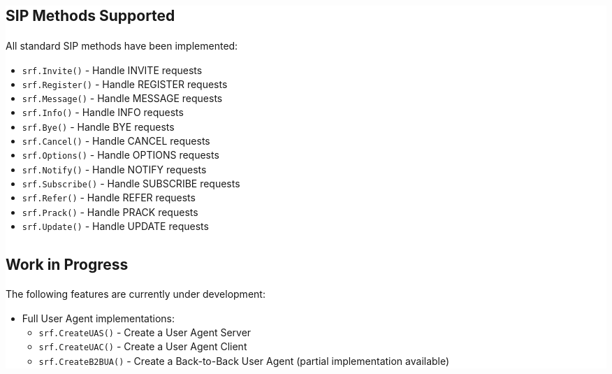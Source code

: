 ```go
```

## SIP Methods Supported

All standard SIP methods have been implemented:

- `srf.Invite()` - Handle INVITE requests
- `srf.Register()` - Handle REGISTER requests
- `srf.Message()` - Handle MESSAGE requests
- `srf.Info()` - Handle INFO requests
- `srf.Bye()` - Handle BYE requests
- `srf.Cancel()` - Handle CANCEL requests
- `srf.Options()` - Handle OPTIONS requests
- `srf.Notify()` - Handle NOTIFY requests
- `srf.Subscribe()` - Handle SUBSCRIBE requests
- `srf.Refer()` - Handle REFER requests
- `srf.Prack()` - Handle PRACK requests
- `srf.Update()` - Handle UPDATE requests

## Work in Progress

The following features are currently under development:

- Full User Agent implementations:
  - `srf.CreateUAS()` - Create a User Agent Server
  - `srf.CreateUAC()` - Create a User Agent Client
  - `srf.CreateB2BUA()` - Create a Back-to-Back User Agent (partial implementation available)
